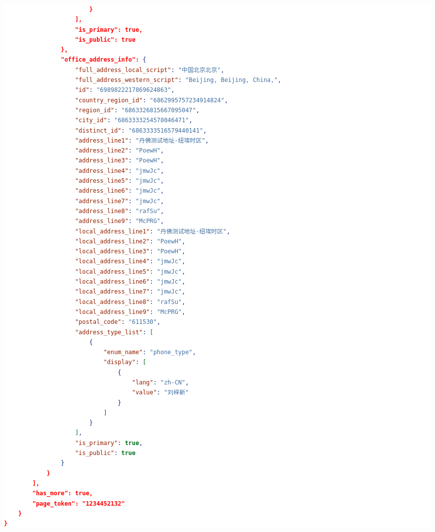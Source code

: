 ```json
                        }
                    ],
                    "is_primary": true,
                    "is_public": true
                },
                "office_address_info": {
                    "full_address_local_script": "中国北京北京",
                    "full_address_western_script": "Beijing, Beijing, China,",
                    "id": "6989822217869624863",
                    "country_region_id": "6862995757234914824",
                    "region_id": "6863326815667095047",
                    "city_id": "6863333254578046471",
                    "distinct_id": "6863333516579440141",
                    "address_line1": "丹佛测试地址-纽埃时区",
                    "address_line2": "PoewH",
                    "address_line3": "PoewH",
                    "address_line4": "jmwJc",
                    "address_line5": "jmwJc",
                    "address_line6": "jmwJc",
                    "address_line7": "jmwJc",
                    "address_line8": "rafSu",
                    "address_line9": "McPRG",
                    "local_address_line1": "丹佛测试地址-纽埃时区",
                    "local_address_line2": "PoewH",
                    "local_address_line3": "PoewH",
                    "local_address_line4": "jmwJc",
                    "local_address_line5": "jmwJc",
                    "local_address_line6": "jmwJc",
                    "local_address_line7": "jmwJc",
                    "local_address_line8": "rafSu",
                    "local_address_line9": "McPRG",
                    "postal_code": "611530",
                    "address_type_list": [
                        {
                            "enum_name": "phone_type",
                            "display": [
                                {
                                    "lang": "zh-CN",
                                    "value": "刘梓新"
                                }
                            ]
                        }
                    ],
                    "is_primary": true,
                    "is_public": true
                }
            }
        ],
        "has_more": true,
        "page_token": "1234452132"
    }
}
```
